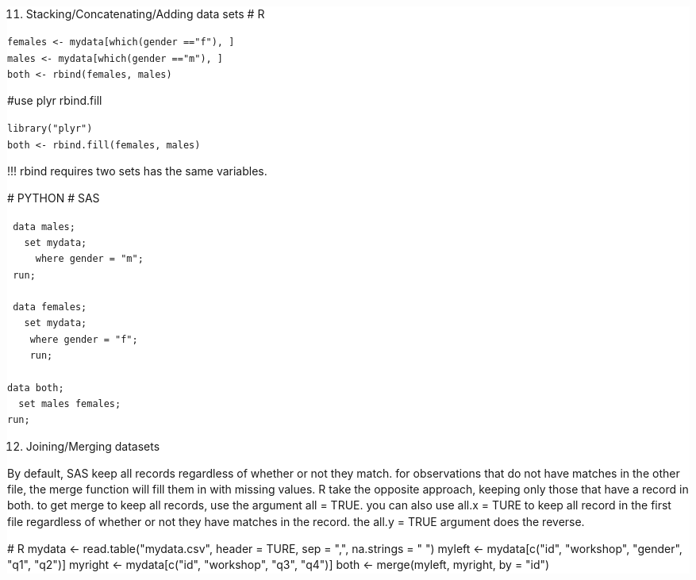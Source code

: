   
 
   
11. Stacking/Concatenating/Adding data sets
 \# R 
 


```
females <- mydata[which(gender =="f"), ]
males <- mydata[which(gender =="m"), ]
both <- rbind(females, males)
```



\#use plyr rbind.fill


```
library("plyr")
both <- rbind.fill(females, males)
```



!!! rbind requires two sets has the same variables.
 
 \# PYTHON
 \# SAS
 


```
 data males;
   set mydata;
     where gender = "m";
 run;
 
 data females;
   set mydata;
    where gender = "f";
    run;
    
data both;
  set males females;
run;
```



12.  Joining/Merging datasets

By default, SAS keep all records regardless of whether or not they match. for observations that do not have matches in the other file, the merge function will fill them in with missing values. R take the opposite approach, keeping only those that have a record in both. to get merge to keep all records, use the argument all = TRUE. you can also use all.x = TURE to keep all record in the first file regardless of whether or not they have matches in the record. the all.y = TRUE argument does the reverse.

\# R
mydata <- read.table("mydata.csv", header = TURE, sep = ",", na.strings = " ")
myleft <- mydata[c("id", "workshop", "gender", "q1", "q2")]
myright <- mydata[c("id", "workshop", "q3", "q4")]
both <- merge(myleft, myright, by = "id")
